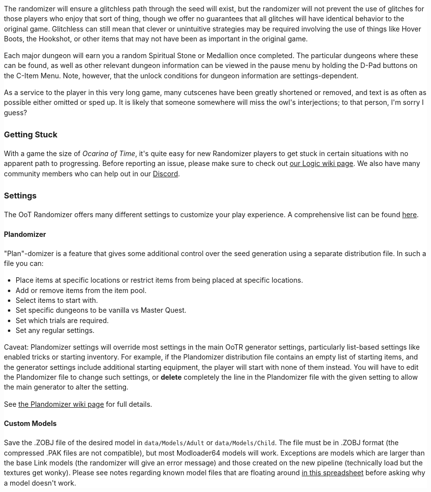 The randomizer will ensure a glitchless path through the seed will exist, but the randomizer will not prevent the use of glitches for those players who enjoy that sort of thing, though we offer no guarantees that all glitches will have identical behavior to the original game.
Glitchless can still mean that clever or unintuitive strategies may be required involving the use of things like Hover Boots, the Hookshot, or other items that may not have been as important in the original game.

Each major dungeon will earn you a random Spiritual Stone or Medallion once completed.
The particular dungeons where these can be found, as well as other relevant dungeon information can be viewed in the pause menu by holding the D-Pad buttons on the C-Item Menu.
Note, however, that the unlock conditions for dungeon information are settings-dependent.

As a service to the player in this very long game, many cutscenes have been greatly shortened or removed, and text is as often as possible either omitted or sped up. It is likely that someone somewhere will miss the owl's interjections; to that person, I'm sorry I guess?

### Getting Stuck

With a game the size of _Ocarina of Time_, it's quite easy for new Randomizer players to get stuck in certain situations with no apparent path to progressing. 
Before reporting an issue, please make sure to check out [our Logic wiki page](https://wiki.ootrandomizer.com/index.php?title=Logic). 
We also have many community members who can help out in our [Discord](https://discord.gg/8nmX7fa).

### Settings

The OoT Randomizer offers many different settings to customize your play experience.
A comprehensive list can be found [here](https://wiki.ootrandomizer.com/index.php?title=Readme).

#### Plandomizer

"Plan"-domizer is a feature that gives some additional control over the seed generation using a separate distribution file. In such a file you can:
* Place items at specific locations or restrict items from being placed at specific locations.
* Add or remove items from the item pool.
* Select items to start with.
* Set specific dungeons to be vanilla vs Master Quest.
* Set which trials are required.
* Set any regular settings.

Caveat: Plandomizer settings will override most settings in the main OoTR generator settings, particularly list-based settings like enabled tricks or starting inventory. For example, if the Plandomizer distribution file contains an empty list of starting items, and the generator settings include additional starting equipment, the player will start with none of them instead. You will have to edit the Plandomizer file to change such settings, or **delete** completely the line in the Plandomizer file with the given setting to allow the main generator to alter the setting.

See [the Plandomizer wiki page](https://wiki.ootrandomizer.com/index.php?title=Plandomizer) for full details.

#### Custom Models

Save the .ZOBJ file of the desired model in `data/Models/Adult` or `data/Models/Child`. The file must be in .ZOBJ format (the compressed .PAK files are not compatible), but most Modloader64 models will work. Exceptions are models which are larger than the base Link models (the randomizer will give an error message) and those created on the new pipeline (technically load but the textures get wonky). Please see notes regarding known model files that are floating around [in this spreadsheet](https://docs.google.com/spreadsheets/d/1xbJnYw8lGR_qAkpvOQXlzvSUobWdX6phTm1SRbXy4TQ/edit#gid=1223582726) before asking why a model doesn't work.
